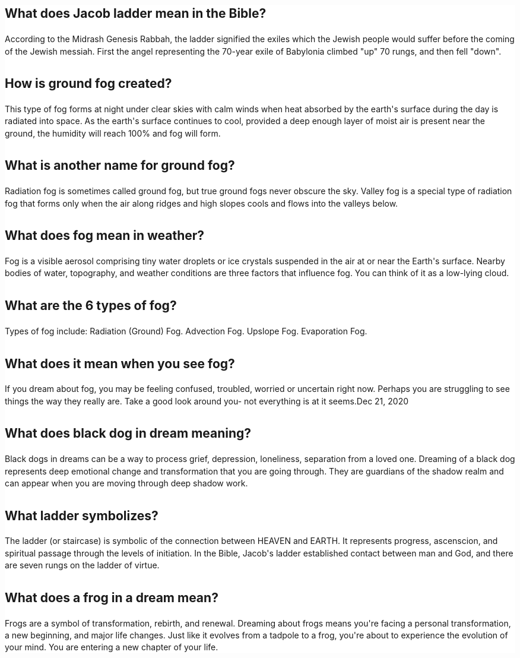## What does Jacob ladder mean in the Bible?
According to the Midrash Genesis Rabbah, the ladder signified the exiles which the Jewish people would suffer before the coming of the Jewish messiah. First the angel representing the 70-year exile of Babylonia climbed "up" 70 rungs, and then fell "down".

## How is ground fog created?
This type of fog forms at night under clear skies with calm winds when heat absorbed by the earth's surface during the day is radiated into space. As the earth's surface continues to cool, provided a deep enough layer of moist air is present near the ground, the humidity will reach 100% and fog will form.

## What is another name for ground fog?
Radiation fog is sometimes called ground fog, but true ground fogs never obscure the sky. Valley fog is a special type of radiation fog that forms only when the air along ridges and high slopes cools and flows into the valleys below.

## What does fog mean in weather?
Fog is a visible aerosol comprising tiny water droplets or ice crystals suspended in the air at or near the Earth's surface. Nearby bodies of water, topography, and weather conditions are three factors that influence fog. You can think of it as a low-lying cloud.

## What are the 6 types of fog?
Types of fog include: Radiation (Ground) Fog. Advection Fog. Upslope Fog. Evaporation Fog.

## What does it mean when you see fog?
If you dream about fog, you may be feeling confused, troubled, worried or uncertain right now. Perhaps you are struggling to see things the way they really are. Take a good look around you- not everything is at it seems.Dec 21, 2020

## What does black dog in dream meaning?
Black dogs in dreams can be a way to process grief, depression, loneliness, separation from a loved one. Dreaming of a black dog represents deep emotional change and transformation that you are going through. They are guardians of the shadow realm and can appear when you are moving through deep shadow work.

## What ladder symbolizes?
The ladder (or staircase) is symbolic of the connection between HEAVEN and EARTH. It represents progress, ascenscion, and spiritual passage through the levels of initiation. In the Bible, Jacob's ladder established contact between man and God, and there are seven rungs on the ladder of virtue.

## What does a frog in a dream mean?
Frogs are a symbol of transformation, rebirth, and renewal. Dreaming about frogs means you're facing a personal transformation, a new beginning, and major life changes. Just like it evolves from a tadpole to a frog, you're about to experience the evolution of your mind. You are entering a new chapter of your life.
